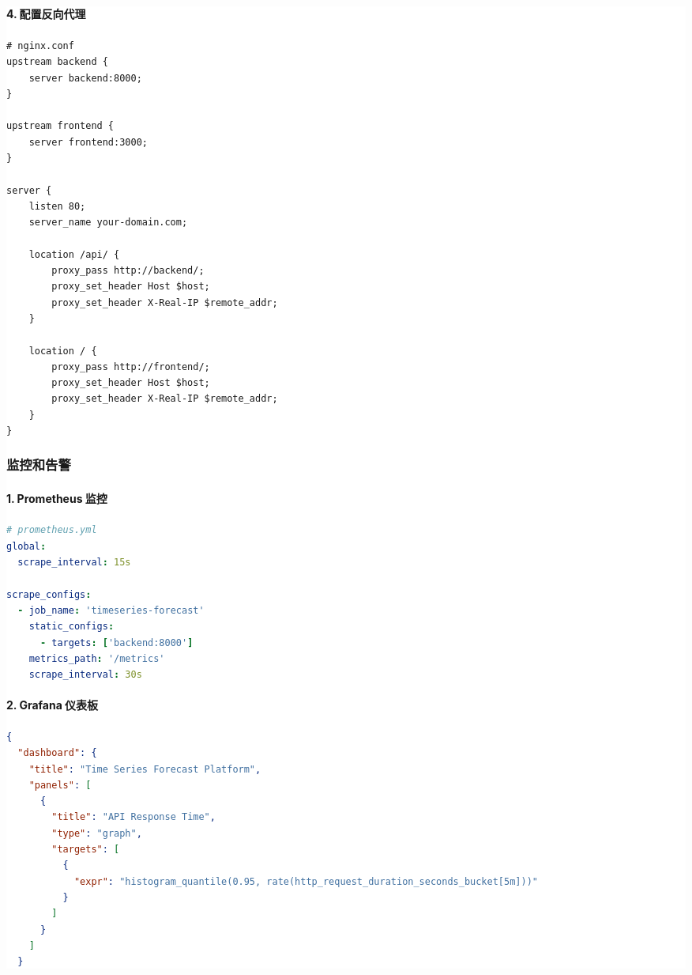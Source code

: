 #### 4. 配置反向代理

```nginx
# nginx.conf
upstream backend {
    server backend:8000;
}

upstream frontend {
    server frontend:3000;
}

server {
    listen 80;
    server_name your-domain.com;

    location /api/ {
        proxy_pass http://backend/;
        proxy_set_header Host $host;
        proxy_set_header X-Real-IP $remote_addr;
    }

    location / {
        proxy_pass http://frontend/;
        proxy_set_header Host $host;
        proxy_set_header X-Real-IP $remote_addr;
    }
}
```

### 监控和告警

#### 1. Prometheus 监控

```yaml
# prometheus.yml
global:
  scrape_interval: 15s

scrape_configs:
  - job_name: 'timeseries-forecast'
    static_configs:
      - targets: ['backend:8000']
    metrics_path: '/metrics'
    scrape_interval: 30s
```

#### 2. Grafana 仪表板

```json
{
  "dashboard": {
    "title": "Time Series Forecast Platform",
    "panels": [
      {
        "title": "API Response Time",
        "type": "graph",
        "targets": [
          {
            "expr": "histogram_quantile(0.95, rate(http_request_duration_seconds_bucket[5m]))"
          }
        ]
      }
    ]
  }
```